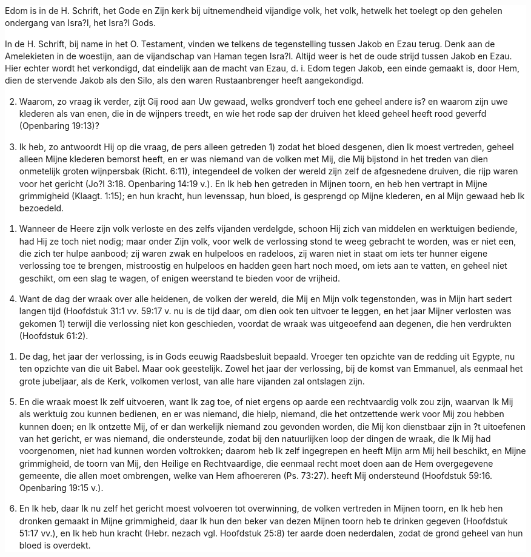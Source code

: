 Edom is in de H. Schrift, het Gode en Zijn kerk bij uitnemendheid vijandige volk, het volk, hetwelk het toelegt op den gehelen ondergang van Isra?l, het Isra?l Gods.

In de H. Schrift, bij name in het O. Testament, vinden we telkens de tegenstelling tussen Jakob en Ezau terug. Denk aan de Amelekieten in de woestijn, aan de vijandschap van Haman tegen Isra?l. Altijd weer is het de oude strijd tussen Jakob en Ezau. Hier echter wordt het verkondigd, dat eindelijk aan de macht van Ezau, d. i. Edom tegen Jakob, een einde gemaakt is, door Hem, dien de stervende Jakob als den Silo, als den waren Rustaanbrenger heeft aangekondigd.

2. Waarom, zo vraag ik verder, zijt Gij rood aan Uw gewaad, welks grondverf toch ene geheel andere is? en waarom zijn uwe klederen als van enen, die in de wijnpers treedt, en wie het rode sap der druiven het kleed geheel heeft rood geverfd (Openbaring 19:13)?

3. Ik heb, zo antwoordt Hij op die vraag, de pers alleen getreden 1) zodat het bloed desgenen, dien Ik moest vertreden, geheel alleen Mijne klederen bemorst heeft, en er was niemand van de volken met Mij, die Mij bijstond in het treden van dien onmetelijk groten wijnpersbak (Richt. 6:11), integendeel de volken der wereld zijn zelf de afgesnedene druiven, die rijp waren voor het gericht (Jo?l 3:18. Openbaring 14:19 v.). En Ik heb hen getreden in Mijnen toorn, en heb hen vertrapt in Mijne grimmigheid (Klaagt. 1:15); en hun kracht, hun levenssap, hun bloed, is gesprengd op Mijne klederen, en al Mijn gewaad heb Ik bezoedeld.

1) Wanneer de Heere zijn volk verloste en des zelfs vijanden verdelgde, schoon Hij zich van middelen en werktuigen bediende, had Hij ze toch niet nodig; maar onder Zijn volk, voor welk de verlossing stond te weeg gebracht te worden, was er niet een, die zich ter hulpe aanbood; zij waren zwak en hulpeloos en radeloos, zij waren niet in staat om iets ter hunner eigene verlossing toe te brengen, mistroostig en hulpeloos en hadden geen hart noch moed, om iets aan te vatten, en geheel niet geschikt, om een slag te wagen, of enigen weerstand te bieden voor de vrijheid.

4. Want de dag der wraak over alle heidenen, de volken der wereld, die Mij en Mijn volk tegenstonden, was in Mijn hart sedert langen tijd (Hoofdstuk 31:1 vv. 59:17 v. nu is de tijd daar, om dien ook ten uitvoer te leggen, en het jaar Mijner verlosten was gekomen 1) terwijl die verlossing niet kon geschieden, voordat de wraak was uitgeoefend aan degenen, die hen verdrukten (Hoofdstuk 61:2).

1) De dag, het  jaar der verlossing, is in Gods eeuwig Raadsbesluit  bepaald. Vroeger ten opzichte van de redding uit Egypte, nu ten opzichte van die uit Babel. Maar ook geestelijk. Zowel het jaar der verlossing, bij de komst van Emmanuel, als eenmaal het grote jubeljaar, als de Kerk, volkomen verlost, van alle hare vijanden zal ontslagen zijn.

5.  En die wraak moest  Ik  zelf uitvoeren,  want  Ik  zag toe,  of niet  ergens op  aarde een rechtvaardig volk zou zijn, waarvan Ik Mij als werktuig zou kunnen bedienen, en er was niemand, die hielp, niemand, die het ontzettende werk voor Mij zou hebben kunnen doen; en Ik ontzette Mij, of er dan werkelijk niemand zou gevonden worden, die Mij kon dienstbaar zijn  in  ?t  uitoefenen  van  het  gericht,  er  was  niemand,  die  ondersteunde,  zodat  bij  den natuurlijken loop der dingen de wraak, die Ik Mij had voorgenomen, niet had kunnen worden voltrokken; daarom heb Ik zelf ingegrepen en heeft Mijn arm Mij heil beschikt, en Mijne grimmigheid, de toorn van Mij, den Heilige en Rechtvaardige, die eenmaal recht moet doen aan de Hem overgegevene gemeente, die allen moet ombrengen, welke van Hem afhoereren (Ps. 73:27). heeft Mij ondersteund (Hoofdstuk 59:16. Openbaring 19:15 v.).

6. En Ik heb, daar Ik nu zelf het gericht moest volvoeren tot overwinning, de volken vertreden in Mijnen toorn, en Ik heb hen dronken gemaakt in Mijne grimmigheid, daar Ik hun den beker van dezen Mijnen toorn heb te drinken gegeven (Hoofdstuk 51:17 vv.), en Ik heb hun kracht (Hebr. nezach vgl. Hoofdstuk 25:8) ter aarde doen nederdalen, zodat de grond geheel van hun bloed is overdekt.
